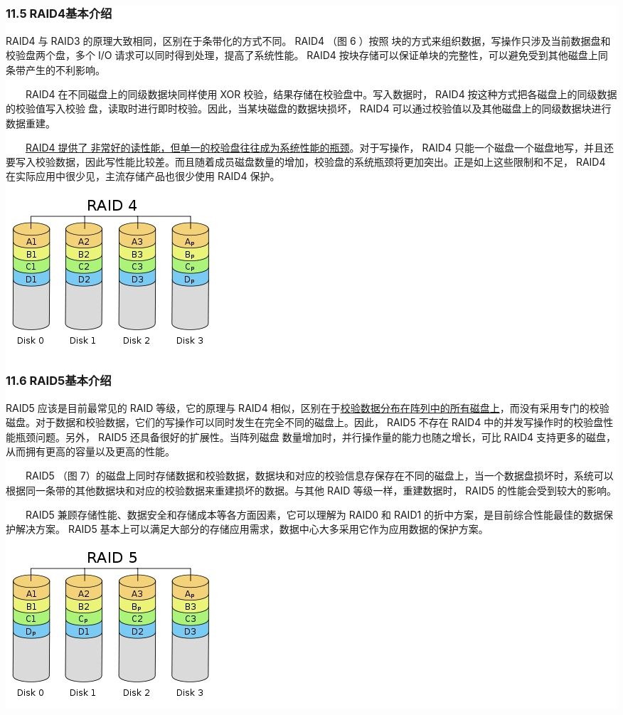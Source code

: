 ### 11.5 RAID4基本介绍

RAID4 与 RAID3 的原理大致相同，区别在于条带化的方式不同。 RAID4 （图 6 ）按照 块的方式来组织数据，写操作只涉及当前数据盘和校验盘两个盘，多个 I/O 请求可以同时得到处理，提高了系统性能。 RAID4 按块存储可以保证单块的完整性，可以避免受到其他磁盘上同条带产生的不利影响。

　　RAID4 在不同磁盘上的同级数据块同样使用 XOR 校验，结果存储在校验盘中。写入数据时， RAID4 按这种方式把各磁盘上的同级数据的校验值写入校验 盘，读取时进行即时校验。因此，当某块磁盘的数据块损坏， RAID4 可以通过校验值以及其他磁盘上的同级数据块进行数据重建。

　　[RAID4 提供了 非常好的读性能，但单一的校验盘往往成为系统性能的瓶颈]()。对于写操作， RAID4 只能一个磁盘一个磁盘地写，并且还要写入校验数据，因此写性能比较差。而且随着成员磁盘数量的增加，校验盘的系统瓶颈将更加突出。正是如上这些限制和不足， RAID4 在实际应用中很少见，主流存储产品也很少使用 RAID4 保护。

![](img\RAID4.jpg)

### 11.6 RAID5基本介绍

 RAID5 应该是目前最常见的 RAID 等级，它的原理与 RAID4 相似，区别在于[校验数据分布在阵列中的所有磁盘上]()，而没有采用专门的校验磁盘。对于数据和校验数据，它们的写操作可以同时发生在完全不同的磁盘上。因此， RAID5 不存在 RAID4 中的并发写操作时的校验盘性能瓶颈问题。另外， RAID5 还具备很好的扩展性。当阵列磁盘 数量增加时，并行操作量的能力也随之增长，可比 RAID4 支持更多的磁盘，从而拥有更高的容量以及更高的性能。

　　RAID5 （图 7）的磁盘上同时存储数据和校验数据，数据块和对应的校验信息存保存在不同的磁盘上，当一个数据盘损坏时，系统可以根据同一条带的其他数据块和对应的校验数据来重建损坏的数据。与其他 RAID 等级一样，重建数据时， RAID5 的性能会受到较大的影响。

　　RAID5 兼顾存储性能、数据安全和存储成本等各方面因素，它可以理解为 RAID0 和 RAID1 的折中方案，是目前综合性能最佳的数据保护解决方案。 RAID5 基本上可以满足大部分的存储应用需求，数据中心大多采用它作为应用数据的保护方案。

![](img\RAID5.jpg)